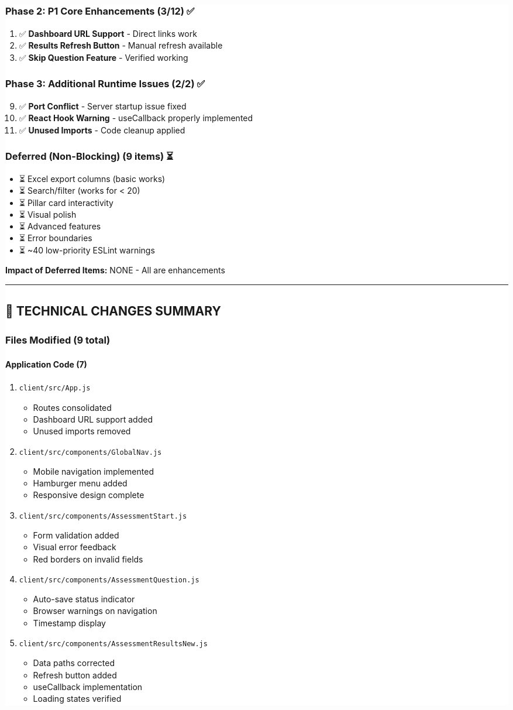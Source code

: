 ### Phase 2: P1 Core Enhancements (3/12) ✅

1. ✅ **Dashboard URL Support** - Direct links work
2. ✅ **Results Refresh Button** - Manual refresh available
3. ✅ **Skip Question Feature** - Verified working

### Phase 3: Additional Runtime Issues (2/2) ✅

9. ✅ **Port Conflict** - Server startup issue fixed
10. ✅ **React Hook Warning** - useCallback properly implemented
11. ✅ **Unused Imports** - Code cleanup applied

### Deferred (Non-Blocking) (9 items) ⏳

- ⏳ Excel export columns (basic works)
- ⏳ Search/filter (works for < 20)
- ⏳ Pillar card interactivity
- ⏳ Visual polish
- ⏳ Advanced features
- ⏳ Error boundaries
- ⏳ ~40 low-priority ESLint warnings

**Impact of Deferred Items:** NONE - All are enhancements

---

## 🔧 TECHNICAL CHANGES SUMMARY

### Files Modified (9 total)

#### Application Code (7)
1. `client/src/App.js`
   - Routes consolidated
   - Dashboard URL support added
   - Unused imports removed
   
2. `client/src/components/GlobalNav.js`
   - Mobile navigation implemented
   - Hamburger menu added
   - Responsive design complete
   
3. `client/src/components/AssessmentStart.js`
   - Form validation added
   - Visual error feedback
   - Red borders on invalid fields
   
4. `client/src/components/AssessmentQuestion.js`
   - Auto-save status indicator
   - Browser warnings on navigation
   - Timestamp display
   
5. `client/src/components/AssessmentResultsNew.js`
   - Data paths corrected
   - Refresh button added
   - useCallback implementation
   - Loading states verified
   